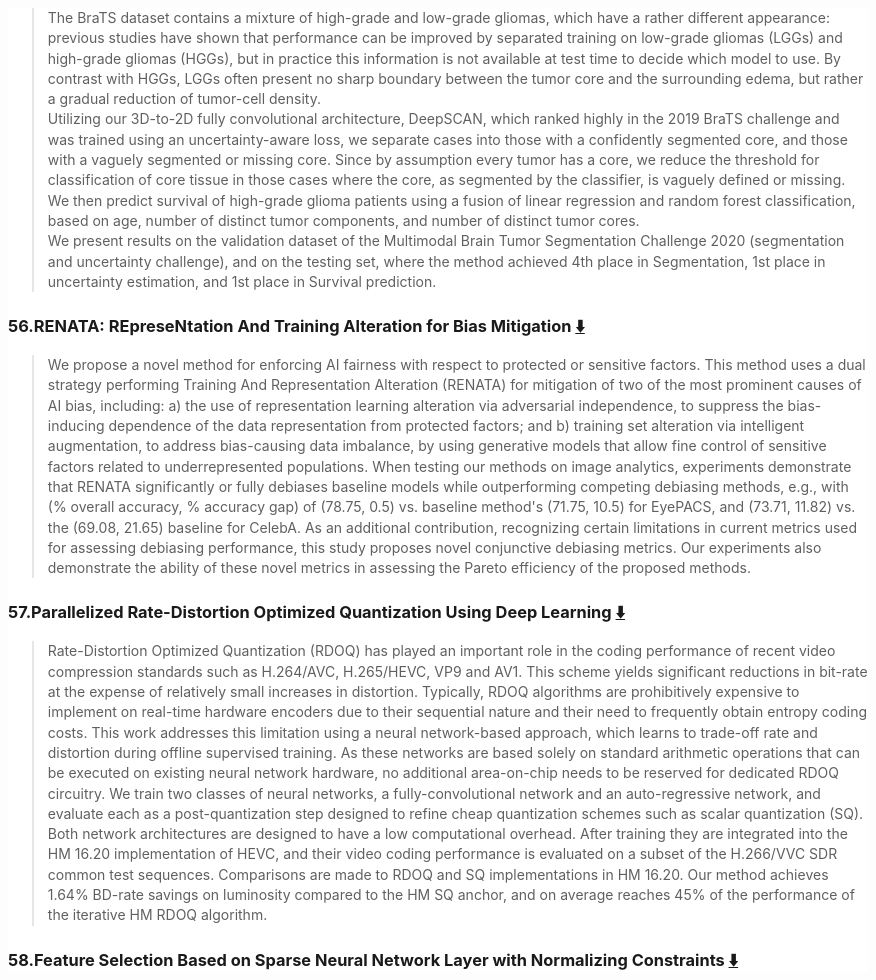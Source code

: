 >  The BraTS dataset contains a mixture of high-grade and low-grade gliomas, which have a rather different appearance: previous studies have shown that performance can be improved by separated training on low-grade gliomas (LGGs) and high-grade gliomas (HGGs), but in practice this information is not available at test time to decide which model to use. By contrast with HGGs, LGGs often present no sharp boundary between the tumor core and the surrounding edema, but rather a gradual reduction of tumor-cell density. <br>Utilizing our 3D-to-2D fully convolutional architecture, DeepSCAN, which ranked highly in the 2019 BraTS challenge and was trained using an uncertainty-aware loss, we separate cases into those with a confidently segmented core, and those with a vaguely segmented or missing core. Since by assumption every tumor has a core, we reduce the threshold for classification of core tissue in those cases where the core, as segmented by the classifier, is vaguely defined or missing. <br>We then predict survival of high-grade glioma patients using a fusion of linear regression and random forest classification, based on age, number of distinct tumor components, and number of distinct tumor cores. <br>We present results on the validation dataset of the Multimodal Brain Tumor Segmentation Challenge 2020 (segmentation and uncertainty challenge), and on the testing set, where the method achieved 4th place in Segmentation, 1st place in uncertainty estimation, and 1st place in Survival prediction.      
### 56.RENATA: REpreseNtation And Training Alteration for Bias Mitigation  [ :arrow_down: ](https://arxiv.org/pdf/2012.06387.pdf)
>  We propose a novel method for enforcing AI fairness with respect to protected or sensitive factors. This method uses a dual strategy performing Training And Representation Alteration (RENATA) for mitigation of two of the most prominent causes of AI bias, including: a) the use of representation learning alteration via adversarial independence, to suppress the bias-inducing dependence of the data representation from protected factors; and b) training set alteration via intelligent augmentation, to address bias-causing data imbalance, by using generative models that allow fine control of sensitive factors related to underrepresented populations. When testing our methods on image analytics, experiments demonstrate that RENATA significantly or fully debiases baseline models while outperforming competing debiasing methods, e.g., with (% overall accuracy, % accuracy gap) of (78.75, 0.5) vs. baseline method's (71.75, 10.5) for EyePACS, and (73.71, 11.82) vs. the (69.08, 21.65) baseline for CelebA. As an additional contribution, recognizing certain limitations in current metrics used for assessing debiasing performance, this study proposes novel conjunctive debiasing metrics. Our experiments also demonstrate the ability of these novel metrics in assessing the Pareto efficiency of the proposed methods.      
### 57.Parallelized Rate-Distortion Optimized Quantization Using Deep Learning  [ :arrow_down: ](https://arxiv.org/pdf/2012.06380.pdf)
>  Rate-Distortion Optimized Quantization (RDOQ) has played an important role in the coding performance of recent video compression standards such as H.264/AVC, H.265/HEVC, VP9 and AV1. This scheme yields significant reductions in bit-rate at the expense of relatively small increases in distortion. Typically, RDOQ algorithms are prohibitively expensive to implement on real-time hardware encoders due to their sequential nature and their need to frequently obtain entropy coding costs. This work addresses this limitation using a neural network-based approach, which learns to trade-off rate and distortion during offline supervised training. As these networks are based solely on standard arithmetic operations that can be executed on existing neural network hardware, no additional area-on-chip needs to be reserved for dedicated RDOQ circuitry. We train two classes of neural networks, a fully-convolutional network and an auto-regressive network, and evaluate each as a post-quantization step designed to refine cheap quantization schemes such as scalar quantization (SQ). Both network architectures are designed to have a low computational overhead. After training they are integrated into the HM 16.20 implementation of HEVC, and their video coding performance is evaluated on a subset of the H.266/VVC SDR common test sequences. Comparisons are made to RDOQ and SQ implementations in HM 16.20. Our method achieves 1.64% BD-rate savings on luminosity compared to the HM SQ anchor, and on average reaches 45% of the performance of the iterative HM RDOQ algorithm.      
### 58.Feature Selection Based on Sparse Neural Network Layer with Normalizing Constraints  [ :arrow_down: ](https://arxiv.org/pdf/2012.06365.pdf)
